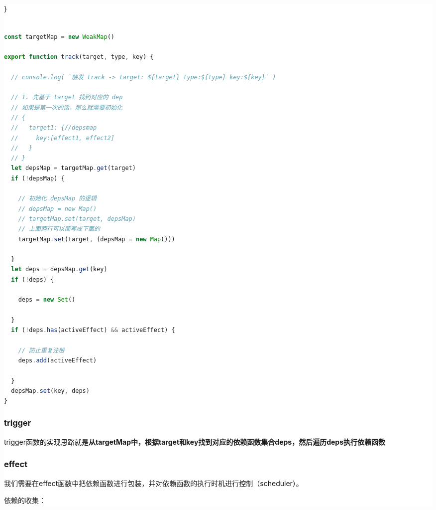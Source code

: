 }

```track.js

const targetMap = new WeakMap()

export function track(target, type, key) {

  // console.log( `触发 track -> target: ${target} type:${type} key:${key}` )

  // 1. 先基于 target 找到对应的 dep
  // 如果是第一次的话，那么就需要初始化
  // {
  //   target1: {//depsmap
  //     key:[effect1, effect2]
  //   }
  // }
  let depsMap = targetMap.get(target)
  if (!depsMap) {

    // 初始化 depsMap 的逻辑
    // depsMap = new Map()
    // targetMap.set(target, depsMap)
    // 上面两行可以简写成下面的
    targetMap.set(target, (depsMap = new Map()))

  }
  let deps = depsMap.get(key)
  if (!deps) {

    deps = new Set()

  }
  if (!deps.has(activeEffect) && activeEffect) {

    // 防止重复注册
    deps.add(activeEffect)

  }
  depsMap.set(key, deps)
}

```

### trigger

trigger函数的实现思路就是**从targetMap中，根据target和key找到对应的依赖函数集合deps，然后遍历deps执行依赖函数**

### effect

我们需要在effect函数中把依赖函数进行包装，并对依赖函数的执行时机进行控制（scheduler）。

依赖的收集：
